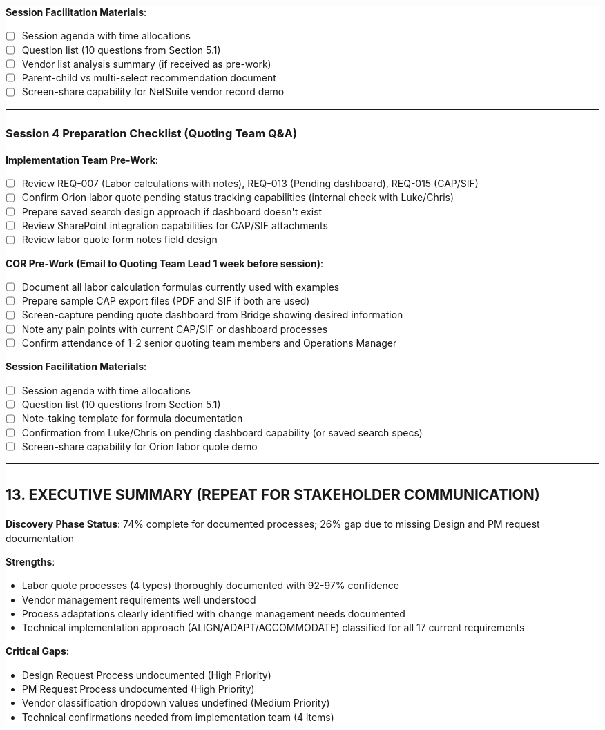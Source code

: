 **Session Facilitation Materials**:
- [ ] Session agenda with time allocations
- [ ] Question list (10 questions from Section 5.1)
- [ ] Vendor list analysis summary (if received as pre-work)
- [ ] Parent-child vs multi-select recommendation document
- [ ] Screen-share capability for NetSuite vendor record demo

---

### Session 4 Preparation Checklist (Quoting Team Q&A)

**Implementation Team Pre-Work**:
- [ ] Review REQ-007 (Labor calculations with notes), REQ-013 (Pending dashboard), REQ-015 (CAP/SIF)
- [ ] Confirm Orion labor quote pending status tracking capabilities (internal check with Luke/Chris)
- [ ] Prepare saved search design approach if dashboard doesn't exist
- [ ] Review SharePoint integration capabilities for CAP/SIF attachments
- [ ] Review labor quote form notes field design

**COR Pre-Work (Email to Quoting Team Lead 1 week before session)**:
- [ ] Document all labor calculation formulas currently used with examples
- [ ] Prepare sample CAP export files (PDF and SIF if both are used)
- [ ] Screen-capture pending quote dashboard from Bridge showing desired information
- [ ] Note any pain points with current CAP/SIF or dashboard processes
- [ ] Confirm attendance of 1-2 senior quoting team members and Operations Manager

**Session Facilitation Materials**:
- [ ] Session agenda with time allocations
- [ ] Question list (10 questions from Section 5.1)
- [ ] Note-taking template for formula documentation
- [ ] Confirmation from Luke/Chris on pending dashboard capability (or saved search specs)
- [ ] Screen-share capability for Orion labor quote demo

---

## 13. EXECUTIVE SUMMARY (REPEAT FOR STAKEHOLDER COMMUNICATION)

**Discovery Phase Status**: 74% complete for documented processes; 26% gap due to missing Design and PM request documentation

**Strengths**: 
- Labor quote processes (4 types) thoroughly documented with 92-97% confidence
- Vendor management requirements well understood
- Process adaptations clearly identified with change management needs documented
- Technical implementation approach (ALIGN/ADAPT/ACCOMMODATE) classified for all 17 current requirements

**Critical Gaps**: 
- Design Request Process undocumented (High Priority)
- PM Request Process undocumented (High Priority)
- Vendor classification dropdown values undefined (Medium Priority)
- Technical confirmations needed from implementation team (4 items)
